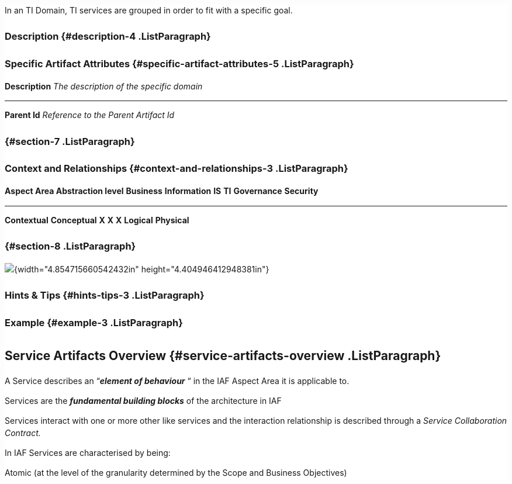 In an TI Domain, TI services are grouped in order to fit with a specific
goal.

### Description {#description-4 .ListParagraph}

### Specific Artifact Attributes {#specific-artifact-attributes-5 .ListParagraph}

  **Description**   *The description of the specific domain*
  ----------------- ------------------------------------------
  **Parent Id**     *Reference to the Parent Artifact Id*

###  {#section-7 .ListParagraph}

### Context and Relationships {#context-and-relationships-3 .ListParagraph}

  **Aspect Area Abstraction level**   **Business**   **Information**   **IS**   **TI**   **Governance**   **Security**
  ----------------------------------- -------------- ----------------- -------- -------- ---------------- --------------
  **Contextual**
  **Conceptual**                                                                **X**    **X**            **X**
  **Logical**
  **Physical**

###  {#section-8 .ListParagraph}

![](media/image14.png){width="4.854715660542432in"
height="4.404946412948381in"}

### Hints & Tips {#hints-tips-3 .ListParagraph}

### Example {#example-3 .ListParagraph}

Service Artifacts Overview {#service-artifacts-overview .ListParagraph}
--------------------------

A Service describes an “***element of behaviour*** “ in the IAF Aspect
Area it is applicable to.

Services are the ***fundamental building blocks*** of the architecture
in IAF

Services interact with one or more other like services and the
interaction relationship is described through a *Service* *Collaboration
Contract.*

In IAF Services are characterised by being:

Atomic (at the level of the granularity determined by the Scope and
Business Objectives)
